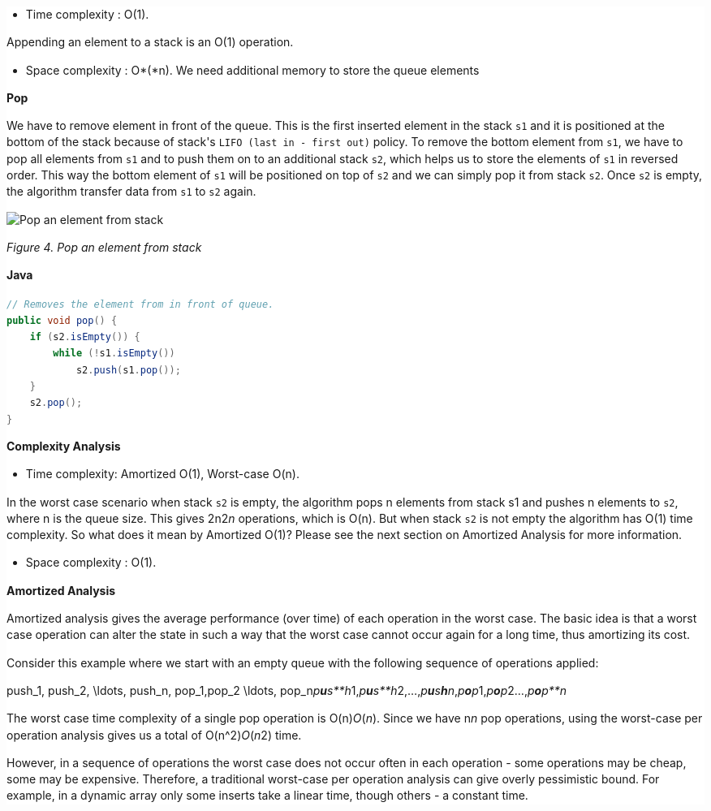 - Time complexity : O(1).

Appending an element to a stack is an O(1) operation.

- Space complexity : O*(*n). We need additional memory to store the queue elements

**Pop**

We have to remove element in front of the queue. This is the first inserted element in the stack `s1` and it is positioned at the bottom of the stack because of stack's `LIFO (last in - first out)` policy. To remove the bottom element from `s1`, we have to pop all elements from `s1` and to push them on to an additional stack `s2`, which helps us to store the elements of `s1` in reversed order. This way the bottom element of `s1` will be positioned on top of `s2` and we can simply pop it from stack `s2`. Once `s2` is empty, the algorithm transfer data from `s1` to `s2` again.

![Pop an element from stack](https://leetcode.com/media/original_images/232_queue_using_stacksAPop.png)

*Figure 4. Pop an element from stack*

**Java**

```java
// Removes the element from in front of queue.
public void pop() {
    if (s2.isEmpty()) {
        while (!s1.isEmpty())
            s2.push(s1.pop());
    }
    s2.pop();    
}
```

**Complexity Analysis**

- Time complexity: Amortized O(1), Worst-case O(n).

In the worst case scenario when stack `s2` is empty, the algorithm pops n elements from stack s1 and pushes n elements to `s2`, where n is the queue size. This gives 2n2*n* operations, which is O(n). But when stack `s2` is not empty the algorithm has O(1) time complexity. So what does it mean by Amortized O(1)? Please see the next section on Amortized Analysis for more information.

- Space complexity : O(1).

**Amortized Analysis**

Amortized analysis gives the average performance (over time) of each operation in the worst case. The basic idea is that a worst case operation can alter the state in such a way that the worst case cannot occur again for a long time, thus amortizing its cost.

Consider this example where we start with an empty queue with the following sequence of operations applied:

push_1, push_2, \ldots, push_n, pop_1,pop_2 \ldots, pop_n*p**u**s**h*1,*p**u**s**h*2,…,*p**u**s**h**n*,*p**o**p*1,*p**o**p*2…,*p**o**p**n*

The worst case time complexity of a single pop operation is O(n)*O*(*n*). Since we have n*n* pop operations, using the worst-case per operation analysis gives us a total of O(n^2)*O*(*n*2) time.

However, in a sequence of operations the worst case does not occur often in each operation - some operations may be cheap, some may be expensive. Therefore, a traditional worst-case per operation analysis can give overly pessimistic bound. For example, in a dynamic array only some inserts take a linear time, though others - a constant time.
